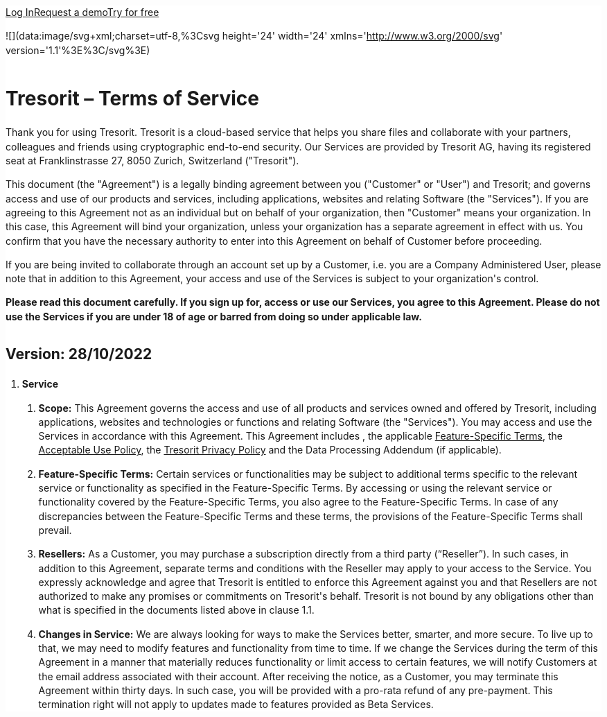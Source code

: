 [Log In](https://web.tresorit.com/?from-website)[Request a demo](https://tresorit.com/request-a-demo)[Try for free](https://tresorit.com/pricing)

![](data:image/svg+xml;charset=utf-8,%3Csvg height='24' width='24' xmlns='http://www.w3.org/2000/svg' version='1.1'%3E%3C/svg%3E)

Tresorit – Terms of Service
===========================

Thank you for using Tresorit. Tresorit is a cloud-based service that helps you share files and collaborate with your partners, colleagues and friends using cryptographic end-to-end security. Our Services are provided by Tresorit AG, having its registered seat at Franklinstrasse 27, 8050 Zurich, Switzerland ("Tresorit").

This document (the "Agreement") is a legally binding agreement between you ("Customer" or "User") and Tresorit; and governs access and use of our products and services, including applications, websites and relating Software (the "Services"). If you are agreeing to this Agreement not as an individual but on behalf of your organization, then "Customer" means your organization. In this case, this Agreement will bind your organization, unless your organization has a separate agreement in effect with us. You confirm that you have the necessary authority to enter into this Agreement on behalf of Customer before proceeding.

If you are being invited to collaborate through an account set up by a Customer, i.e. you are a Company Administered User, please note that in addition to this Agreement, your access and use of the Services is subject to your organization's control.

**Please read this document carefully. If you sign up for, access or use our Services, you agree to this Agreement. Please do not use the Services if you are under 18 of age or barred from doing so under applicable law.**

Version: 28/10/2022
-------------------

1. **Service**
    
    1. **Scope:** This Agreement governs the access and use of all products and services owned and offered by Tresorit, including applications, websites and technologies or functions and relating Software (the "Services"). You may access and use the Services in accordance with this Agreement. This Agreement includes , the applicable [Feature-Specific Terms](https://tresorit.com/legal), the [Acceptable Use Policy](https://tresorit.com/acceptable-use-policy), the [Tresorit Privacy Policy](https://tresorit.com/privacy-policy) and the Data Processing Addendum (if applicable).
        
    2. **Feature-Specific Terms:** Certain services or functionalities may be subject to additional terms specific to the relevant service or functionality as specified in the Feature-Specific Terms. By accessing or using the relevant service or functionality covered by the Feature-Specific Terms, you also agree to the Feature-Specific Terms. In case of any discrepancies between the Feature-Specific Terms and these terms, the provisions of the Feature-Specific Terms shall prevail.
        
    3. **Resellers:** As a Customer, you may purchase a subscription directly from a third party (“Reseller”). In such cases, in addition to this Agreement, separate terms and conditions with the Reseller may apply to your access to the Service. You expressly acknowledge and agree that Tresorit is entitled to enforce this Agreement against you and that Resellers are not authorized to make any promises or commitments on Tresorit's behalf. Tresorit is not bound by any obligations other than what is specified in the documents listed above in clause 1.1.
        
    4. **Changes in Service:** We are always looking for ways to make the Services better, smarter, and more secure. To live up to that, we may need to modify features and functionality from time to time. If we change the Services during the term of this Agreement in a manner that materially reduces functionality or limit access to certain features, we will notify Customers at the email address associated with their account. After receiving the notice, as a Customer, you may terminate this Agreement within thirty days. In such case, you will be provided with a pro-rata refund of any pre-payment. This termination right will not apply to updates made to features provided as Beta Services.
        